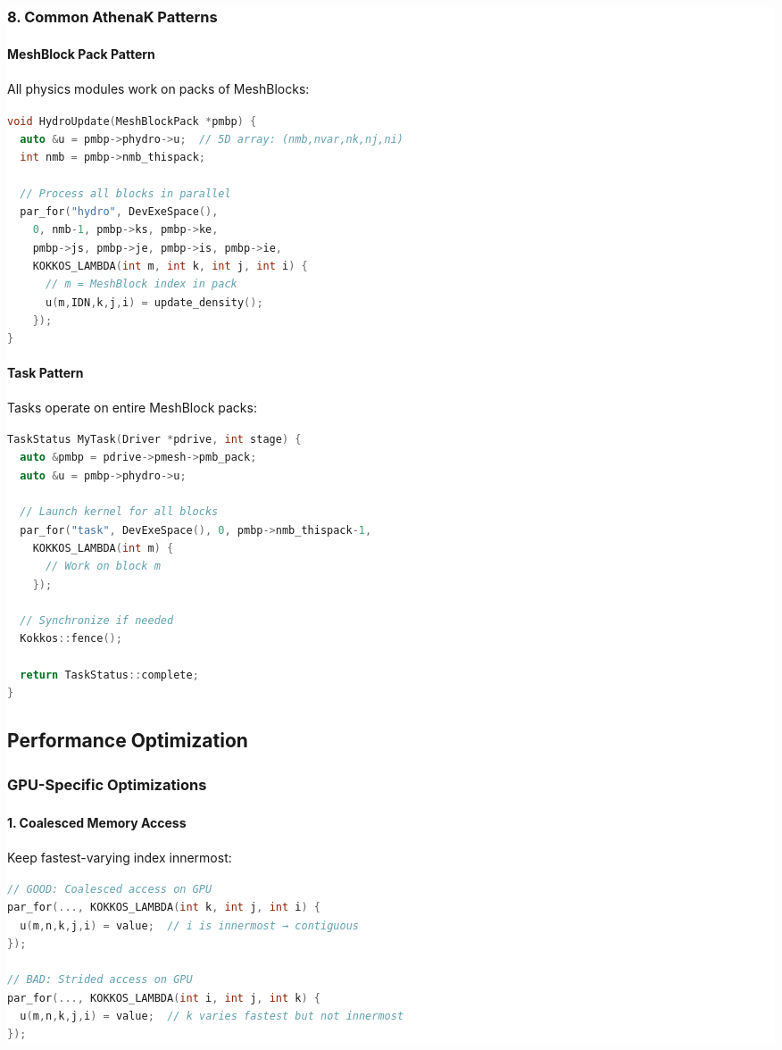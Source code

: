 ### 8. Common AthenaK Patterns

#### MeshBlock Pack Pattern
All physics modules work on packs of MeshBlocks:
```cpp
void HydroUpdate(MeshBlockPack *pmbp) {
  auto &u = pmbp->phydro->u;  // 5D array: (nmb,nvar,nk,nj,ni)
  int nmb = pmbp->nmb_thispack;
  
  // Process all blocks in parallel
  par_for("hydro", DevExeSpace(),
    0, nmb-1, pmbp->ks, pmbp->ke, 
    pmbp->js, pmbp->je, pmbp->is, pmbp->ie,
    KOKKOS_LAMBDA(int m, int k, int j, int i) {
      // m = MeshBlock index in pack
      u(m,IDN,k,j,i) = update_density();
    });
}
```

#### Task Pattern
Tasks operate on entire MeshBlock packs:
```cpp
TaskStatus MyTask(Driver *pdrive, int stage) {
  auto &pmbp = pdrive->pmesh->pmb_pack;
  auto &u = pmbp->phydro->u;
  
  // Launch kernel for all blocks
  par_for("task", DevExeSpace(), 0, pmbp->nmb_thispack-1,
    KOKKOS_LAMBDA(int m) {
      // Work on block m
    });
  
  // Synchronize if needed
  Kokkos::fence();
  
  return TaskStatus::complete;
}
```

## Performance Optimization

### GPU-Specific Optimizations

#### 1. Coalesced Memory Access
Keep fastest-varying index innermost:
```cpp
// GOOD: Coalesced access on GPU
par_for(..., KOKKOS_LAMBDA(int k, int j, int i) {
  u(m,n,k,j,i) = value;  // i is innermost → contiguous
});

// BAD: Strided access on GPU  
par_for(..., KOKKOS_LAMBDA(int i, int j, int k) {
  u(m,n,k,j,i) = value;  // k varies fastest but not innermost
});
```
